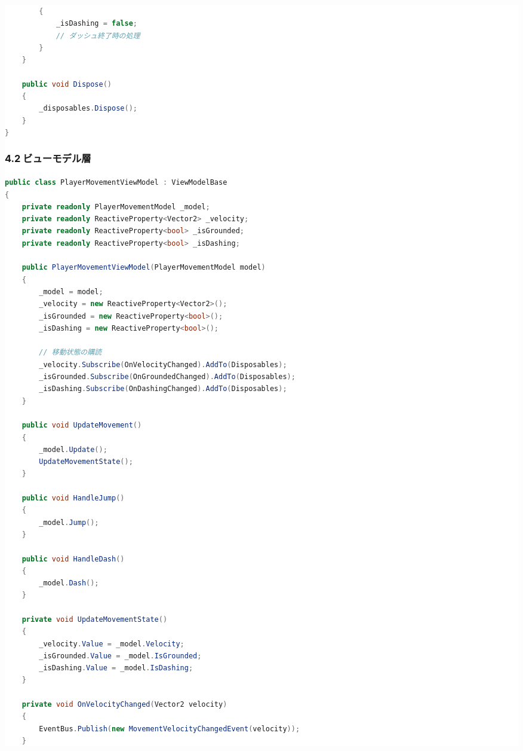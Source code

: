 ```csharp
        {
            _isDashing = false;
            // ダッシュ終了時の処理
        }
    }

    public void Dispose()
    {
        _disposables.Dispose();
    }
}
```

### 4.2 ビューモデル層

```csharp
public class PlayerMovementViewModel : ViewModelBase
{
    private readonly PlayerMovementModel _model;
    private readonly ReactiveProperty<Vector2> _velocity;
    private readonly ReactiveProperty<bool> _isGrounded;
    private readonly ReactiveProperty<bool> _isDashing;

    public PlayerMovementViewModel(PlayerMovementModel model)
    {
        _model = model;
        _velocity = new ReactiveProperty<Vector2>();
        _isGrounded = new ReactiveProperty<bool>();
        _isDashing = new ReactiveProperty<bool>();

        // 移動状態の購読
        _velocity.Subscribe(OnVelocityChanged).AddTo(Disposables);
        _isGrounded.Subscribe(OnGroundedChanged).AddTo(Disposables);
        _isDashing.Subscribe(OnDashingChanged).AddTo(Disposables);
    }

    public void UpdateMovement()
    {
        _model.Update();
        UpdateMovementState();
    }

    public void HandleJump()
    {
        _model.Jump();
    }

    public void HandleDash()
    {
        _model.Dash();
    }

    private void UpdateMovementState()
    {
        _velocity.Value = _model.Velocity;
        _isGrounded.Value = _model.IsGrounded;
        _isDashing.Value = _model.IsDashing;
    }

    private void OnVelocityChanged(Vector2 velocity)
    {
        EventBus.Publish(new MovementVelocityChangedEvent(velocity));
    }
```